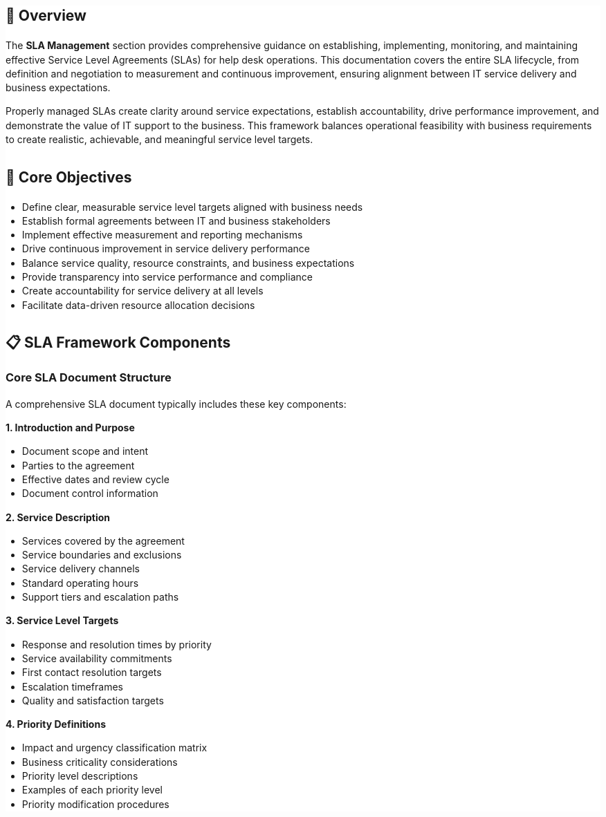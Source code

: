 ## 📘 Overview

The **SLA Management** section provides comprehensive guidance on establishing, implementing, monitoring, and maintaining effective Service Level Agreements (SLAs) for help desk operations. This documentation covers the entire SLA lifecycle, from definition and negotiation to measurement and continuous improvement, ensuring alignment between IT service delivery and business expectations.

Properly managed SLAs create clarity around service expectations, establish accountability, drive performance improvement, and demonstrate the value of IT support to the business. This framework balances operational feasibility with business requirements to create realistic, achievable, and meaningful service level targets.

## 🎯 Core Objectives

- Define clear, measurable service level targets aligned with business needs
- Establish formal agreements between IT and business stakeholders
- Implement effective measurement and reporting mechanisms
- Drive continuous improvement in service delivery performance
- Balance service quality, resource constraints, and business expectations
- Provide transparency into service performance and compliance
- Create accountability for service delivery at all levels
- Facilitate data-driven resource allocation decisions

## 📋 SLA Framework Components

### Core SLA Document Structure

A comprehensive SLA document typically includes these key components:

**1. Introduction and Purpose**
- Document scope and intent
- Parties to the agreement
- Effective dates and review cycle
- Document control information

**2. Service Description**
- Services covered by the agreement
- Service boundaries and exclusions
- Service delivery channels
- Standard operating hours
- Support tiers and escalation paths

**3. Service Level Targets**
- Response and resolution times by priority
- Service availability commitments
- First contact resolution targets
- Escalation timeframes
- Quality and satisfaction targets

**4. Priority Definitions**
- Impact and urgency classification matrix
- Business criticality considerations
- Priority level descriptions
- Examples of each priority level
- Priority modification procedures
